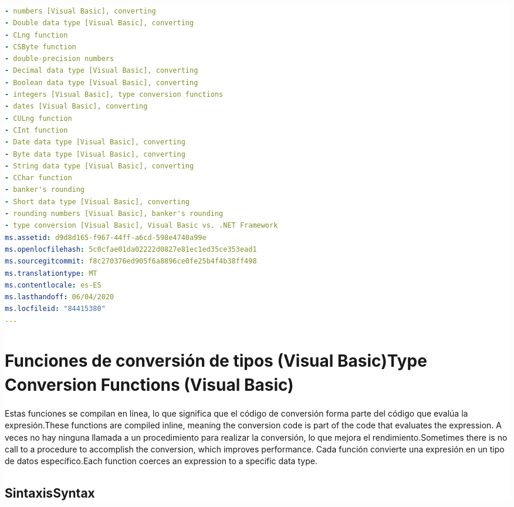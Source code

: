 ```yaml
- numbers [Visual Basic], converting
- Double data type [Visual Basic], converting
- CLng function
- CSByte function
- double-precision numbers
- Decimal data type [Visual Basic], converting
- Boolean data type [Visual Basic], converting
- integers [Visual Basic], type conversion functions
- dates [Visual Basic], converting
- CULng function
- CInt function
- Date data type [Visual Basic], converting
- Byte data type [Visual Basic], converting
- String data type [Visual Basic], converting
- CChar function
- banker's rounding
- Short data type [Visual Basic], converting
- rounding numbers [Visual Basic], banker's rounding
- type conversion [Visual Basic], Visual Basic vs. .NET Framework
ms.assetid: d9d8d165-f967-44ff-a6cd-598e4740a99e
ms.openlocfilehash: 5c0cfae01da02222d0827e81ec1ed35ce353ead1
ms.sourcegitcommit: f8c270376ed905f6a8896ce0fe25b4f4b38ff498
ms.translationtype: MT
ms.contentlocale: es-ES
ms.lasthandoff: 06/04/2020
ms.locfileid: "84415380"
---
```

# <a name="type-conversion-functions-visual-basic"></a><span data-ttu-id="5345c-102">Funciones de conversión de tipos (Visual Basic)</span><span class="sxs-lookup"><span data-stu-id="5345c-102">Type Conversion Functions (Visual Basic)</span></span>

<span data-ttu-id="5345c-103">Estas funciones se compilan en línea, lo que significa que el código de conversión forma parte del código que evalúa la expresión.</span><span class="sxs-lookup"><span data-stu-id="5345c-103">These functions are compiled inline, meaning the conversion code is part of the code that evaluates the expression.</span></span> <span data-ttu-id="5345c-104">A veces no hay ninguna llamada a un procedimiento para realizar la conversión, lo que mejora el rendimiento.</span><span class="sxs-lookup"><span data-stu-id="5345c-104">Sometimes there is no call to a procedure to accomplish the conversion, which improves performance.</span></span> <span data-ttu-id="5345c-105">Cada función convierte una expresión en un tipo de datos específico.</span><span class="sxs-lookup"><span data-stu-id="5345c-105">Each function coerces an expression to a specific data type.</span></span>

## <a name="syntax"></a><span data-ttu-id="5345c-106">Sintaxis</span><span class="sxs-lookup"><span data-stu-id="5345c-106">Syntax</span></span>
